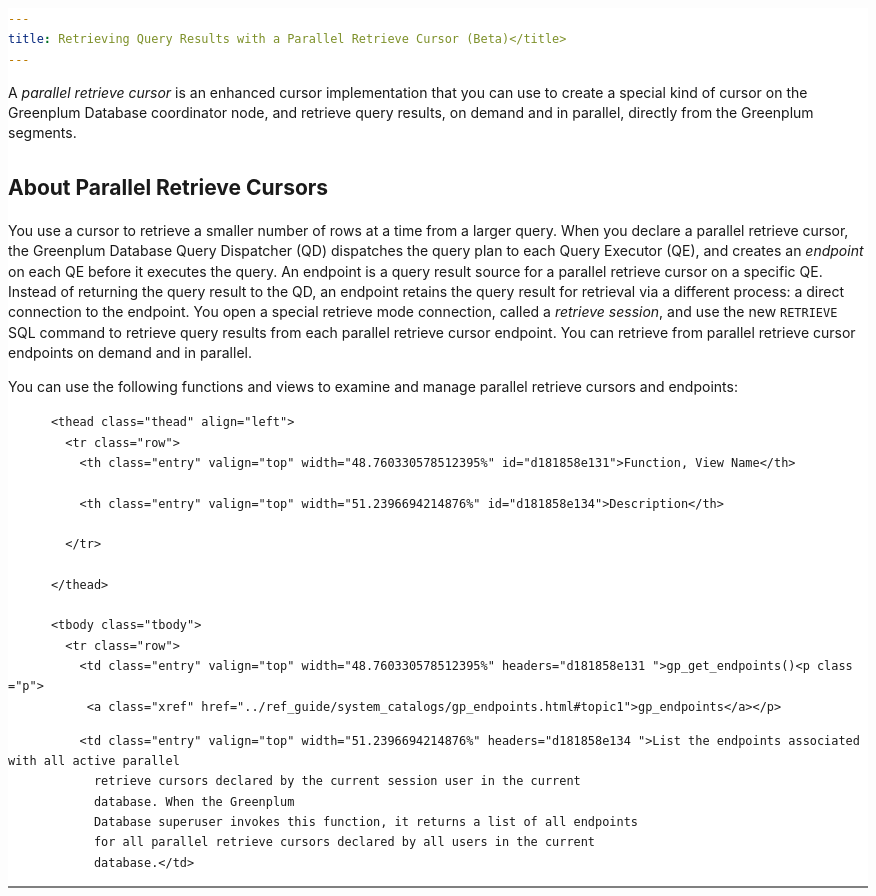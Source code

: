 ```yaml
---
title: Retrieving Query Results with a Parallel Retrieve Cursor (Beta)</title>
---
```


A *parallel retrieve cursor* is an enhanced cursor implementation that you can use to create a special kind of cursor on the Greenplum Database coordinator node, and retrieve query results, on demand and in parallel, directly from the Greenplum segments.

## <a id="topic_about"></a>About Parallel Retrieve Cursors

You use a cursor to retrieve a smaller number of rows at a time from a larger
          query. When you declare a parallel retrieve cursor, the Greenplum
          Database Query Dispatcher (QD) dispatches the query plan to each Query Executor
          (QE), and creates an *endpoint* on each QE before it executes the query.
          An endpoint is a query result source for a parallel retrieve cursor on a specific
          QE. Instead of returning the query result to the QD, an endpoint retains the
          query result for retrieval via a different process: a direct connection to the
          endpoint. You open a special retrieve mode connection, called a *retrieve
          session*, and use the new `RETRIEVE` SQL command to retrieve
          query results from each parallel retrieve cursor endpoint. You can retrieve
          from parallel retrieve cursor endpoints on demand and in parallel.

You can use the following functions and views to examine and manage parallel retrieve cursors and endpoints:


<div class="tablenoborder"><table cellpadding="4" cellspacing="0" summary="" id="topic_about__funcs" class="table" frame="border" border="1" rules="all">

          <thead class="thead" align="left">
            <tr class="row">
              <th class="entry" valign="top" width="48.760330578512395%" id="d181858e131">Function, View Name</th>

              <th class="entry" valign="top" width="51.2396694214876%" id="d181858e134">Description</th>

            </tr>

          </thead>

          <tbody class="tbody">
            <tr class="row">
              <td class="entry" valign="top" width="48.760330578512395%" headers="d181858e131 ">gp_get_endpoints()<p class="p">
               <a class="xref" href="../ref_guide/system_catalogs/gp_endpoints.html#topic1">gp_endpoints</a></p>
</td>

              <td class="entry" valign="top" width="51.2396694214876%" headers="d181858e134 ">List the endpoints associated with all active parallel
                retrieve cursors declared by the current session user in the current
                database. When the Greenplum
                Database superuser invokes this function, it returns a list of all endpoints
                for all parallel retrieve cursors declared by all users in the current
                database.</td>
